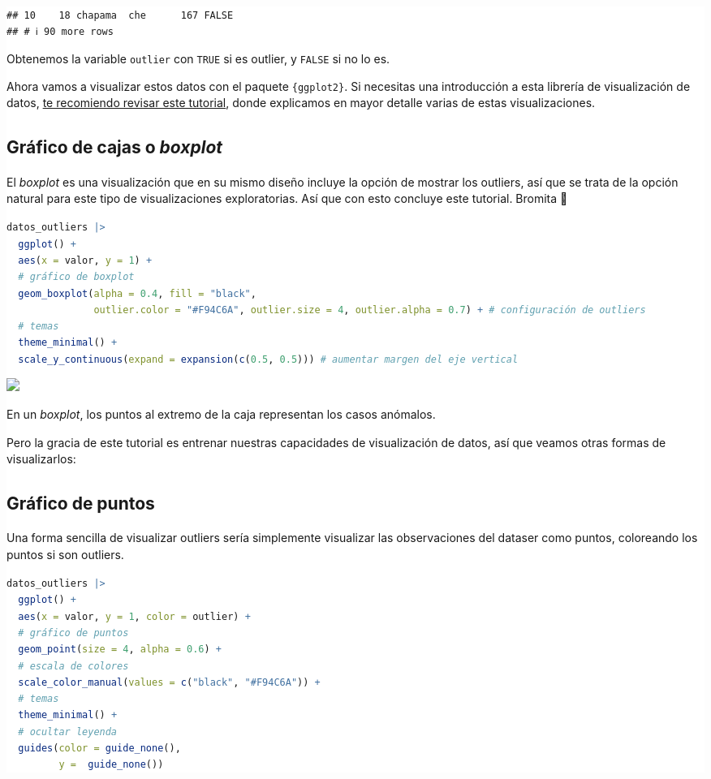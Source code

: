     ## 10    18 chapama  che      167 FALSE  
    ## # ℹ 90 more rows

Obtenemos la variable `outlier` con `TRUE` si es outlier, y `FALSE` si no lo es.

Ahora vamos a visualizar estos datos con el paquete `{ggplot2}`. Si necesitas una introducción a esta librería de visualización de datos, [te recomiendo revisar este tutorial](/blog/r_introduccion/tutorial_visualizacion_ggplot/), donde explicamos en mayor detalle varias de estas visualizaciones.

## Gráfico de cajas o *boxplot*

El *boxplot* es una visualización que en su mismo diseño incluye la opción de mostrar los outliers, así que se trata de la opción natural para este tipo de visualizaciones exploratorias. Así que con esto concluye este tutorial. Bromita 🥰

``` r
datos_outliers |> 
  ggplot() +
  aes(x = valor, y = 1) +
  # gráfico de boxplot
  geom_boxplot(alpha = 0.4, fill = "black", 
               outlier.color = "#F94C6A", outlier.size = 4, outlier.alpha = 0.7) + # configuración de outliers
  # temas
  theme_minimal() +
  scale_y_continuous(expand = expansion(c(0.5, 0.5))) # aumentar margen del eje vertical
```

<img src="{{< blogdown/postref >}}index_files/figure-html/unnamed-chunk-7-1.png" width="768" />

En un *boxplot*, los puntos al extremo de la caja representan los casos anómalos.

Pero la gracia de este tutorial es entrenar nuestras capacidades de visualización de datos, así que veamos otras formas de visualizarlos:

## Gráfico de puntos

Una forma sencilla de visualizar outliers sería simplemente visualizar las observaciones del dataser como puntos, coloreando los puntos si son outliers.

``` r
datos_outliers |> 
  ggplot() +
  aes(x = valor, y = 1, color = outlier) +
  # gráfico de puntos
  geom_point(size = 4, alpha = 0.6) +
  # escala de colores
  scale_color_manual(values = c("black", "#F94C6A")) +
  # temas
  theme_minimal() +
  # ocultar leyenda
  guides(color = guide_none(),
         y =  guide_none())
```
